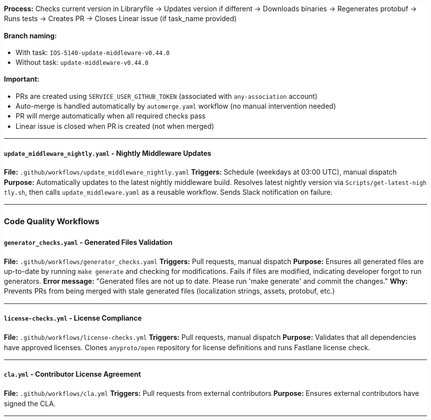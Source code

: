 **Process:** Checks current version in Libraryfile → Updates version if different → Downloads binaries → Regenerates protobuf → Runs tests → Creates PR → Closes Linear issue (if task_name provided)

**Branch naming:**
- With task: `IOS-5140-update-middleware-v0.44.0`
- Without task: `update-middleware-v0.44.0`

**Important:**
- PRs are created using `SERVICE_USER_GITHUB_TOKEN` (associated with `any-association` account)
- Auto-merge is handled automatically by `automerge.yaml` workflow (no manual intervention needed)
- PR will merge automatically when all required checks pass
- Linear issue is closed when PR is created (not when merged)

---

#### `update_middleware_nightly.yaml` - Nightly Middleware Updates
**File:** `.github/workflows/update_middleware_nightly.yaml`
**Triggers:** Schedule (weekdays at 03:00 UTC), manual dispatch
**Purpose:** Automatically updates to the latest nightly middleware build. Resolves latest nightly version via `Scripts/get-latest-nightly.sh`, then calls `update_middleware.yaml` as a reusable workflow. Sends Slack notification on failure.

---

### Code Quality Workflows

#### `generator_checks.yaml` - Generated Files Validation
**File:** `.github/workflows/generator_checks.yaml`
**Triggers:** Pull requests, manual dispatch
**Purpose:** Ensures all generated files are up-to-date by running `make generate` and checking for modifications. Fails if files are modified, indicating developer forgot to run generators.
**Error message:** "Generated files are not up to date. Please run 'make generate' and commit the changes."
**Why:** Prevents PRs from being merged with stale generated files (localization strings, assets, protobuf, etc.)

---

#### `license-checks.yml` - License Compliance
**File:** `.github/workflows/license-checks.yml`
**Triggers:** Pull requests, manual dispatch
**Purpose:** Validates that all dependencies have approved licenses. Clones `anyproto/open` repository for license definitions and runs Fastlane license check.

---

#### `cla.yml` - Contributor License Agreement
**File:** `.github/workflows/cla.yml`
**Triggers:** Pull requests from external contributors
**Purpose:** Ensures external contributors have signed the CLA.

---
